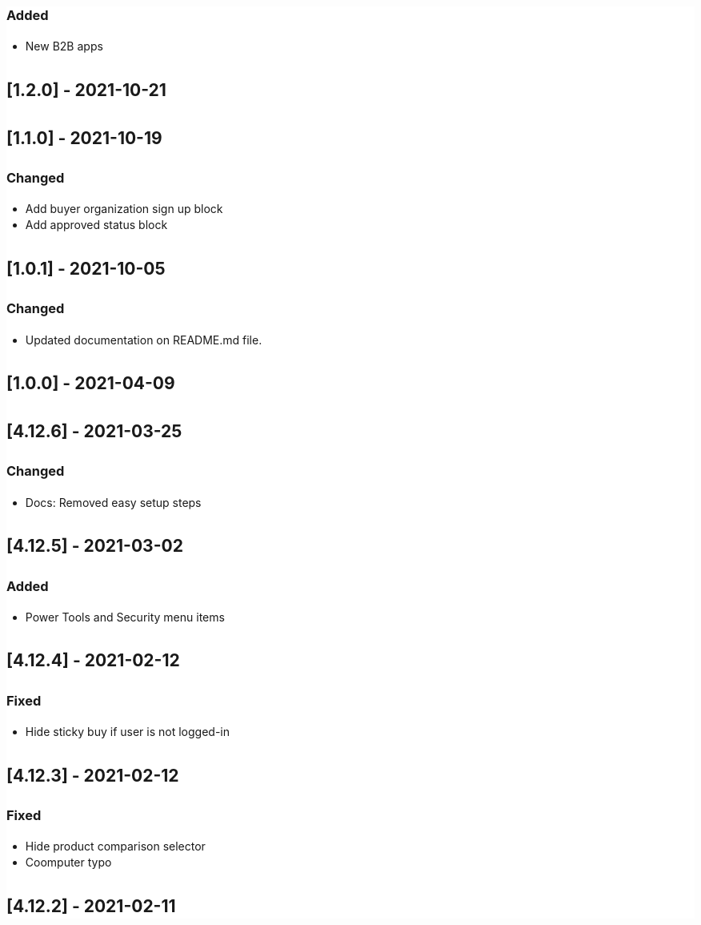 ### Added

- New B2B apps

## [1.2.0] - 2021-10-21

## [1.1.0] - 2021-10-19

### Changed

- Add buyer organization sign up block
- Add approved status block

## [1.0.1] - 2021-10-05

### Changed

- Updated documentation on README.md file.

## [1.0.0] - 2021-04-09

## [4.12.6] - 2021-03-25

### Changed

- Docs: Removed easy setup steps

## [4.12.5] - 2021-03-02

### Added

- Power Tools and Security menu items

## [4.12.4] - 2021-02-12

### Fixed

- Hide sticky buy if user is not logged-in

## [4.12.3] - 2021-02-12

### Fixed

- Hide product comparison selector
- Coomputer typo

## [4.12.2] - 2021-02-11
